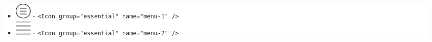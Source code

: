  - <img src="./essential/menu-1.png" height="30" width="30" /> - `<Icon group="essential" name="menu-1" />`
 - <img src="./essential/menu-2.png" height="30" width="30" /> - `<Icon group="essential" name="menu-2" />`